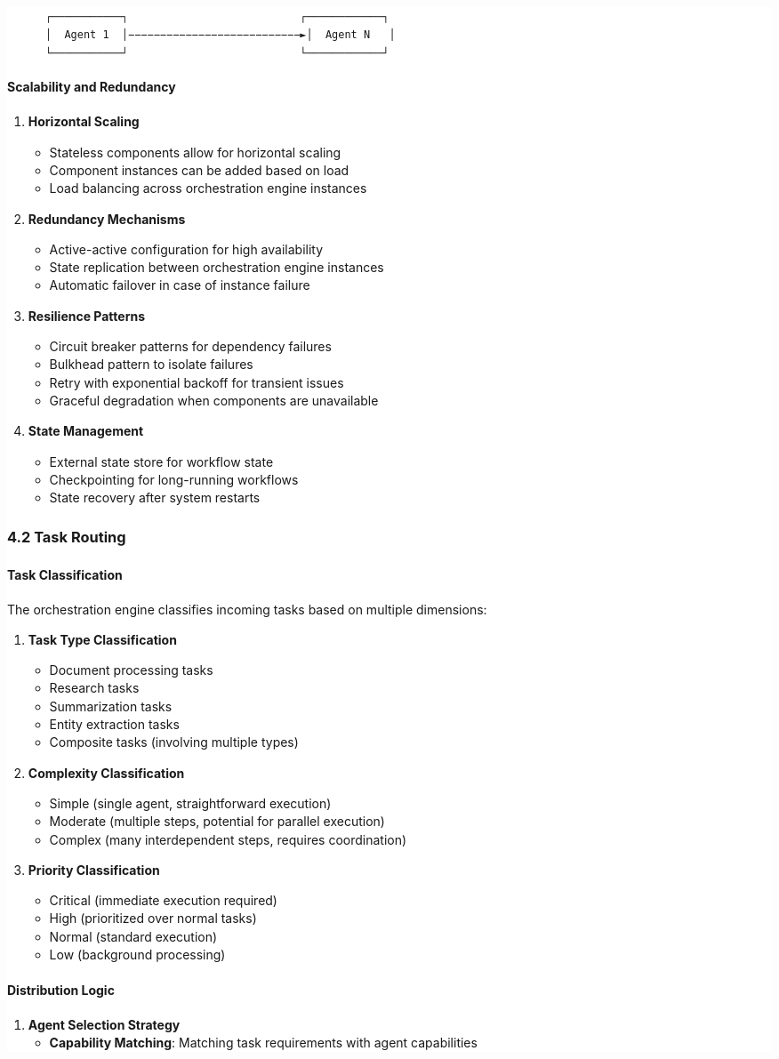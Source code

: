 ```
      ┌───────────┐                           ┌────────────┐
      │  Agent 1  │−−−−−−−−−−−−−−−−−−−−−−−−−−−►│  Agent N   │
      └───────────┘                           └────────────┘
```

#### Scalability and Redundancy

1. **Horizontal Scaling**
   * Stateless components allow for horizontal scaling
   * Component instances can be added based on load
   * Load balancing across orchestration engine instances

2. **Redundancy Mechanisms**
   * Active-active configuration for high availability
   * State replication between orchestration engine instances
   * Automatic failover in case of instance failure

3. **Resilience Patterns**
   * Circuit breaker patterns for dependency failures
   * Bulkhead pattern to isolate failures
   * Retry with exponential backoff for transient issues
   * Graceful degradation when components are unavailable

4. **State Management**
   * External state store for workflow state
   * Checkpointing for long-running workflows
   * State recovery after system restarts

### 4.2 Task Routing

#### Task Classification

The orchestration engine classifies incoming tasks based on multiple dimensions:

1. **Task Type Classification**
   * Document processing tasks
   * Research tasks
   * Summarization tasks
   * Entity extraction tasks
   * Composite tasks (involving multiple types)

2. **Complexity Classification**
   * Simple (single agent, straightforward execution)
   * Moderate (multiple steps, potential for parallel execution)
   * Complex (many interdependent steps, requires coordination)

3. **Priority Classification**
   * Critical (immediate execution required)
   * High (prioritized over normal tasks)
   * Normal (standard execution)
   * Low (background processing)

#### Distribution Logic

1. **Agent Selection Strategy**
   * **Capability Matching**: Matching task requirements with agent capabilities
